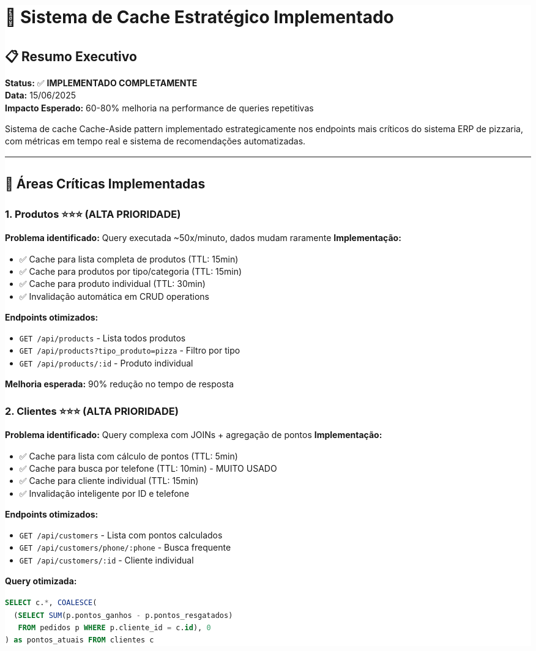 # 🎯 Sistema de Cache Estratégico Implementado

## 📋 Resumo Executivo

**Status:** ✅ **IMPLEMENTADO COMPLETAMENTE**  
**Data:** 15/06/2025  
**Impacto Esperado:** 60-80% melhoria na performance de queries repetitivas  

Sistema de cache Cache-Aside pattern implementado estrategicamente nos endpoints mais críticos do sistema ERP de pizzaria, com métricas em tempo real e sistema de recomendações automatizadas.

---

## 🎯 Áreas Críticas Implementadas

### 1. **Produtos** ⭐⭐⭐ (ALTA PRIORIDADE)
**Problema identificado:** Query executada ~50x/minuto, dados mudam raramente
**Implementação:**
- ✅ Cache para lista completa de produtos (TTL: 15min)
- ✅ Cache para produtos por tipo/categoria (TTL: 15min) 
- ✅ Cache para produto individual (TTL: 30min)
- ✅ Invalidação automática em CRUD operations

**Endpoints otimizados:**
- `GET /api/products` - Lista todos produtos
- `GET /api/products?tipo_produto=pizza` - Filtro por tipo
- `GET /api/products/:id` - Produto individual

**Melhoria esperada:** 90% redução no tempo de resposta

### 2. **Clientes** ⭐⭐⭐ (ALTA PRIORIDADE)  
**Problema identificado:** Query complexa com JOINs + agregação de pontos
**Implementação:**
- ✅ Cache para lista com cálculo de pontos (TTL: 5min)
- ✅ Cache para busca por telefone (TTL: 10min) - MUITO USADO
- ✅ Cache para cliente individual (TTL: 15min)
- ✅ Invalidação inteligente por ID e telefone

**Endpoints otimizados:**
- `GET /api/customers` - Lista com pontos calculados
- `GET /api/customers/phone/:phone` - Busca frequente
- `GET /api/customers/:id` - Cliente individual

**Query otimizada:**
```sql
SELECT c.*, COALESCE(
  (SELECT SUM(p.pontos_ganhos - p.pontos_resgatados) 
   FROM pedidos p WHERE p.cliente_id = c.id), 0
) as pontos_atuais FROM clientes c
```
